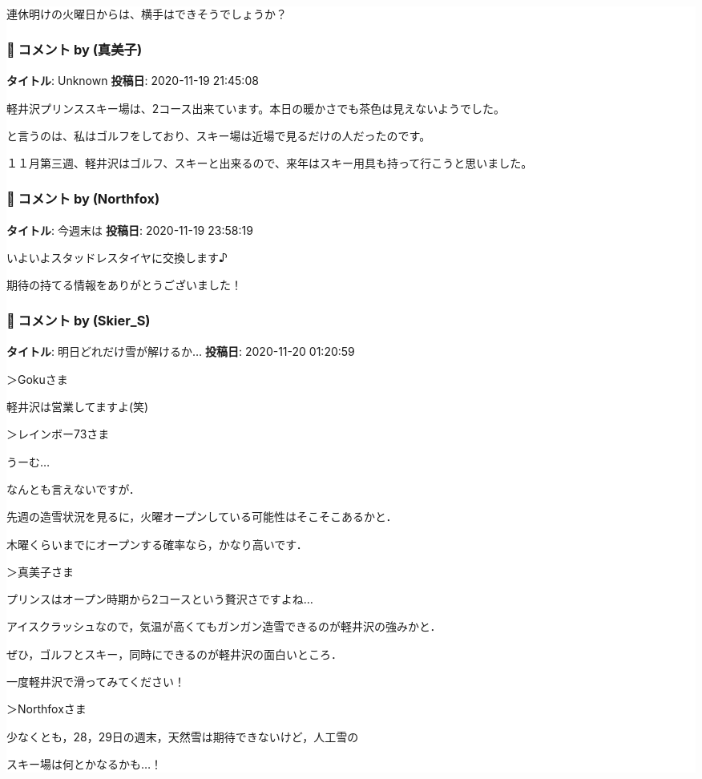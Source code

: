 連休明けの火曜日からは、横手はできそうでしょうか？

### 💬 コメント by (真美子)
**タイトル**: Unknown
**投稿日**: 2020-11-19 21:45:08

軽井沢プリンススキー場は、2コース出来ています。本日の暖かさでも茶色は見えないようでした。

と言うのは、私はゴルフをしており、スキー場は近場で見るだけの人だったのです。

１１月第三週、軽井沢はゴルフ、スキーと出来るので、来年はスキー用具も持って行こうと思いました。

### 💬 コメント by (Northfox)
**タイトル**: 今週末は
**投稿日**: 2020-11-19 23:58:19

いよいよスタッドレスタイヤに交換します♪

期待の持てる情報をありがとうございました！

### 💬 コメント by (Skier_S)
**タイトル**: 明日どれだけ雪が解けるか…
**投稿日**: 2020-11-20 01:20:59

＞Gokuさま

軽井沢は営業してますよ(笑)



＞レインボー73さま

うーむ…

なんとも言えないですが．

先週の造雪状況を見るに，火曜オープンしている可能性はそこそこあるかと．

木曜くらいまでにオープンする確率なら，かなり高いです．



＞真美子さま

プリンスはオープン時期から2コースという贅沢さですよね…

アイスクラッシュなので，気温が高くてもガンガン造雪できるのが軽井沢の強みかと．

ぜひ，ゴルフとスキー，同時にできるのが軽井沢の面白いところ．

一度軽井沢で滑ってみてください！



＞Northfoxさま

少なくとも，28，29日の週末，天然雪は期待できないけど，人工雪の

スキー場は何とかなるかも…！

